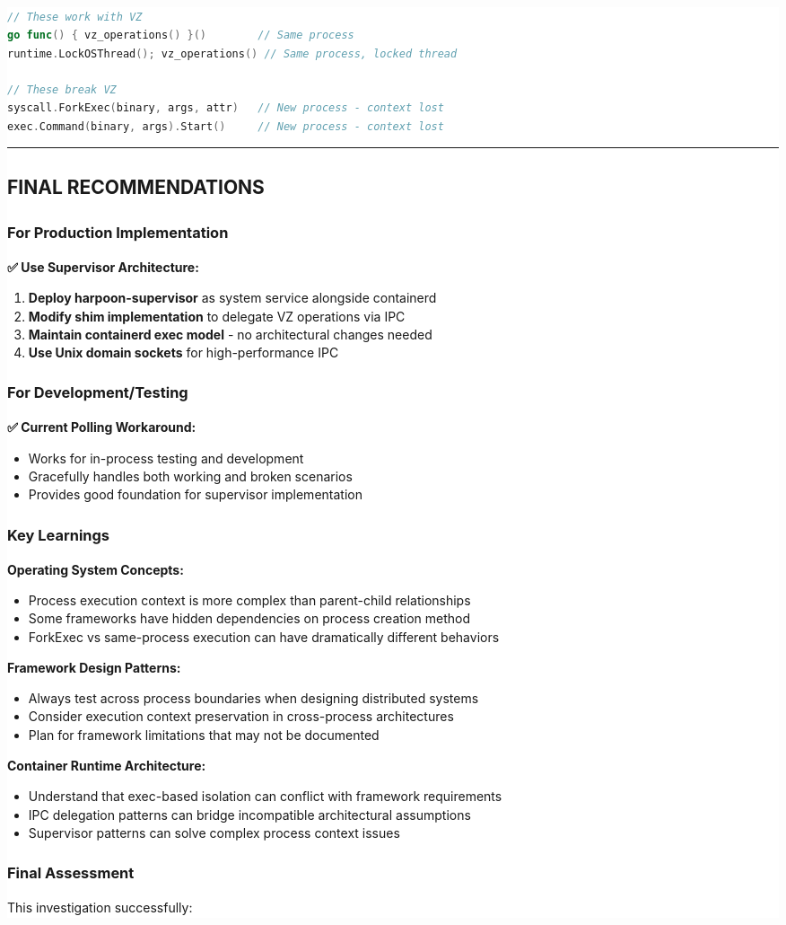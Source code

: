```go
// These work with VZ
go func() { vz_operations() }()        // Same process
runtime.LockOSThread(); vz_operations() // Same process, locked thread

// These break VZ
syscall.ForkExec(binary, args, attr)   // New process - context lost
exec.Command(binary, args).Start()     // New process - context lost
```

---

## FINAL RECOMMENDATIONS

### For Production Implementation

**✅ Use Supervisor Architecture:**

1. **Deploy harpoon-supervisor** as system service alongside containerd
2. **Modify shim implementation** to delegate VZ operations via IPC
3. **Maintain containerd exec model** - no architectural changes needed
4. **Use Unix domain sockets** for high-performance IPC

### For Development/Testing

**✅ Current Polling Workaround:**

-   Works for in-process testing and development
-   Gracefully handles both working and broken scenarios
-   Provides good foundation for supervisor implementation

### Key Learnings

**Operating System Concepts:**

-   Process execution context is more complex than parent-child relationships
-   Some frameworks have hidden dependencies on process creation method
-   ForkExec vs same-process execution can have dramatically different behaviors

**Framework Design Patterns:**

-   Always test across process boundaries when designing distributed systems
-   Consider execution context preservation in cross-process architectures
-   Plan for framework limitations that may not be documented

**Container Runtime Architecture:**

-   Understand that exec-based isolation can conflict with framework requirements
-   IPC delegation patterns can bridge incompatible architectural assumptions
-   Supervisor patterns can solve complex process context issues

### Final Assessment

This investigation successfully:
